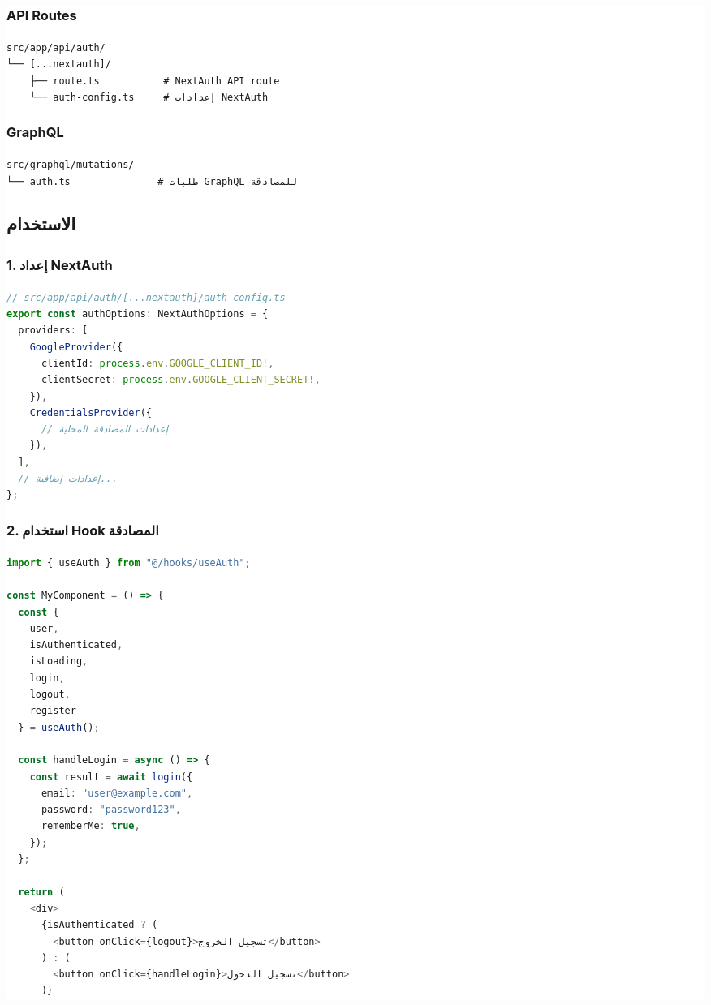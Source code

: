 ### API Routes
```
src/app/api/auth/
└── [...nextauth]/
    ├── route.ts           # NextAuth API route
    └── auth-config.ts     # إعدادات NextAuth
```

### GraphQL
```
src/graphql/mutations/
└── auth.ts               # طلبات GraphQL للمصادقة
```

## الاستخدام

### 1. إعداد NextAuth

```typescript
// src/app/api/auth/[...nextauth]/auth-config.ts
export const authOptions: NextAuthOptions = {
  providers: [
    GoogleProvider({
      clientId: process.env.GOOGLE_CLIENT_ID!,
      clientSecret: process.env.GOOGLE_CLIENT_SECRET!,
    }),
    CredentialsProvider({
      // إعدادات المصادقة المحلية
    }),
  ],
  // إعدادات إضافية...
};
```

### 2. استخدام Hook المصادقة

```typescript
import { useAuth } from "@/hooks/useAuth";

const MyComponent = () => {
  const {
    user,
    isAuthenticated,
    isLoading,
    login,
    logout,
    register
  } = useAuth();

  const handleLogin = async () => {
    const result = await login({
      email: "user@example.com",
      password: "password123",
      rememberMe: true,
    });
  };

  return (
    <div>
      {isAuthenticated ? (
        <button onClick={logout}>تسجيل الخروج</button>
      ) : (
        <button onClick={handleLogin}>تسجيل الدخول</button>
      )}
```